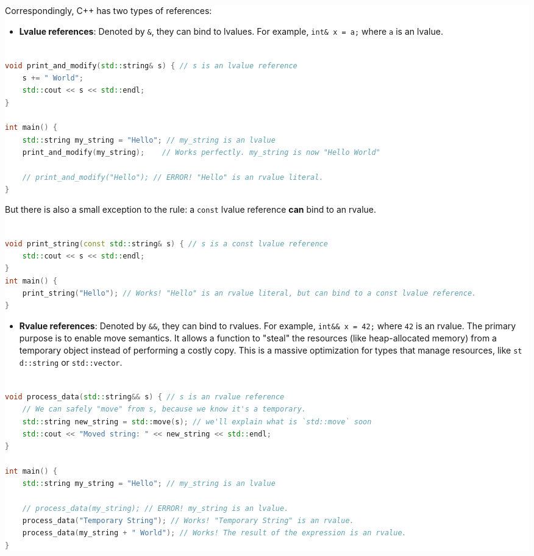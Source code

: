 Correspondingly, C++ has two types of references:

- **Lvalue references**: Denoted by `&`, they can bind to lvalues. For example, `int& x = a;` where `a` is an lvalue.

```cpp

void print_and_modify(std::string& s) { // s is an lvalue reference
    s += " World";
    std::cout << s << std::endl;
}

int main() {
    std::string my_string = "Hello"; // my_string is an lvalue
    print_and_modify(my_string);    // Works perfectly. my_string is now "Hello World"

    // print_and_modify("Hello"); // ERROR! "Hello" is an rvalue literal.
}
```

But there is also a small exception to the rule: a `const` lvalue reference **can** bind to an rvalue. 

```cpp

void print_string(const std::string& s) { // s is a const lvalue reference
    std::cout << s << std::endl;
}
int main() {
    print_string("Hello"); // Works! "Hello" is an rvalue literal, but can bind to a const lvalue reference.
}
```

- **Rvalue references**: Denoted by `&&`, they can bind to rvalues. For example, `int&& x = 42;` where `42` is an rvalue. The primary purpose is to enable move semantics. It allows a function to "steal" the resources (like heap-allocated memory) from a temporary object instead of performing a costly copy. This is a massive optimization for types that manage resources, like `std::string` or `std::vector`.

```cpp

void process_data(std::string&& s) { // s is an rvalue reference
    // We can safely "move" from s, because we know it's a temporary.
    std::string new_string = std::move(s); // we'll explain what is `std::move` soon
    std::cout << "Moved string: " << new_string << std::endl;
}

int main() {
    std::string my_string = "Hello"; // my_string is an lvalue

    // process_data(my_string); // ERROR! my_string is an lvalue.
    process_data("Temporary String"); // Works! "Temporary String" is an rvalue.
    process_data(my_string + " World"); // Works! The result of the expression is an rvalue.
}
```
